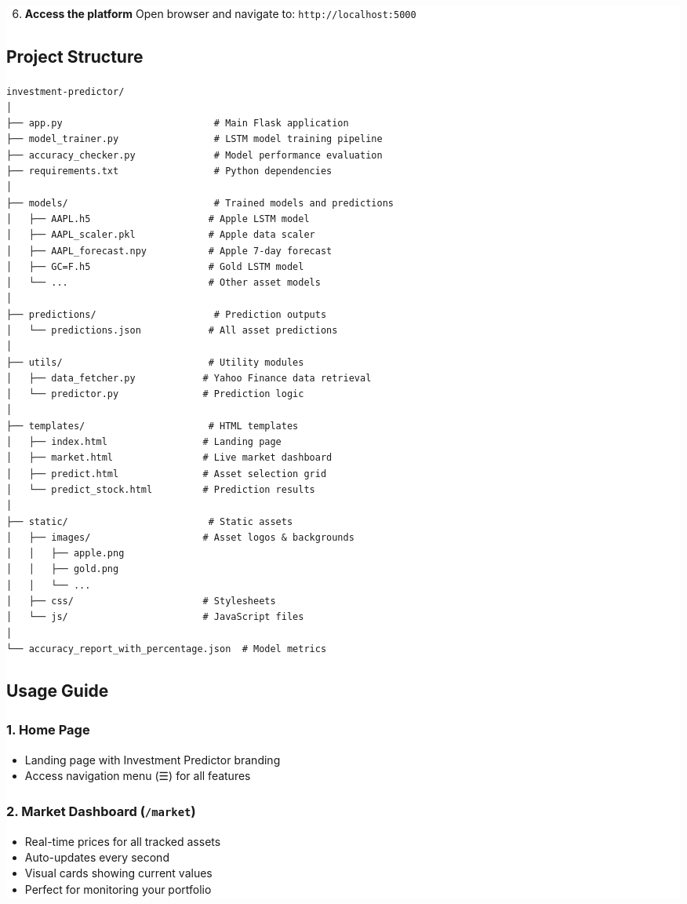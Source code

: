6. **Access the platform**
Open browser and navigate to: `http://localhost:5000`

## Project Structure

```
investment-predictor/
│
├── app.py                           # Main Flask application
├── model_trainer.py                 # LSTM model training pipeline
├── accuracy_checker.py              # Model performance evaluation
├── requirements.txt                 # Python dependencies
│
├── models/                          # Trained models and predictions
│   ├── AAPL.h5                     # Apple LSTM model
│   ├── AAPL_scaler.pkl             # Apple data scaler
│   ├── AAPL_forecast.npy           # Apple 7-day forecast
│   ├── GC=F.h5                     # Gold LSTM model
│   └── ...                         # Other asset models
│
├── predictions/                     # Prediction outputs
│   └── predictions.json            # All asset predictions
│
├── utils/                          # Utility modules
│   ├── data_fetcher.py            # Yahoo Finance data retrieval
│   └── predictor.py               # Prediction logic
│
├── templates/                      # HTML templates
│   ├── index.html                 # Landing page
│   ├── market.html                # Live market dashboard
│   ├── predict.html               # Asset selection grid
│   └── predict_stock.html         # Prediction results
│
├── static/                         # Static assets
│   ├── images/                    # Asset logos & backgrounds
│   │   ├── apple.png
│   │   ├── gold.png
│   │   └── ...
│   ├── css/                       # Stylesheets
│   └── js/                        # JavaScript files
│
└── accuracy_report_with_percentage.json  # Model metrics
```

## Usage Guide

### 1. **Home Page**
- Landing page with Investment Predictor branding
- Access navigation menu (☰) for all features

### 2. **Market Dashboard** (`/market`)
- Real-time prices for all tracked assets
- Auto-updates every second
- Visual cards showing current values
- Perfect for monitoring your portfolio
